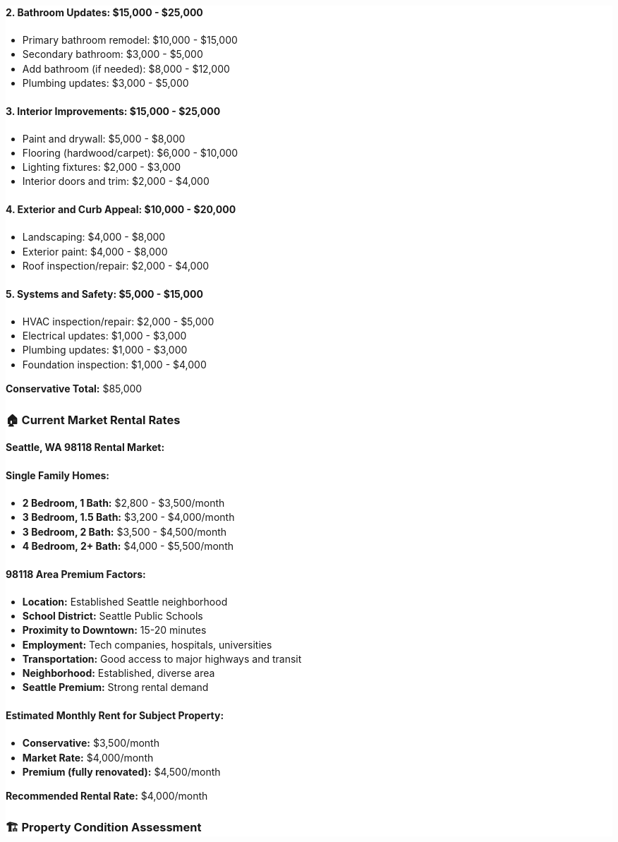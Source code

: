 #### 2. **Bathroom Updates:** $15,000 - $25,000
- Primary bathroom remodel: $10,000 - $15,000
- Secondary bathroom: $3,000 - $5,000
- Add bathroom (if needed): $8,000 - $12,000
- Plumbing updates: $3,000 - $5,000

#### 3. **Interior Improvements:** $15,000 - $25,000
- Paint and drywall: $5,000 - $8,000
- Flooring (hardwood/carpet): $6,000 - $10,000
- Lighting fixtures: $2,000 - $3,000
- Interior doors and trim: $2,000 - $4,000

#### 4. **Exterior and Curb Appeal:** $10,000 - $20,000
- Landscaping: $4,000 - $8,000
- Exterior paint: $4,000 - $8,000
- Roof inspection/repair: $2,000 - $4,000

#### 5. **Systems and Safety:** $5,000 - $15,000
- HVAC inspection/repair: $2,000 - $5,000
- Electrical updates: $1,000 - $3,000
- Plumbing updates: $1,000 - $3,000
- Foundation inspection: $1,000 - $4,000

**Conservative Total:** $85,000

### 🏠 Current Market Rental Rates

**Seattle, WA 98118 Rental Market:**

#### **Single Family Homes:**
- **2 Bedroom, 1 Bath:** $2,800 - $3,500/month
- **3 Bedroom, 1.5 Bath:** $3,200 - $4,000/month
- **3 Bedroom, 2 Bath:** $3,500 - $4,500/month
- **4 Bedroom, 2+ Bath:** $4,000 - $5,500/month

#### **98118 Area Premium Factors:**
- **Location:** Established Seattle neighborhood
- **School District:** Seattle Public Schools
- **Proximity to Downtown:** 15-20 minutes
- **Employment:** Tech companies, hospitals, universities
- **Transportation:** Good access to major highways and transit
- **Neighborhood:** Established, diverse area
- **Seattle Premium:** Strong rental demand

#### **Estimated Monthly Rent for Subject Property:**
- **Conservative:** $3,500/month
- **Market Rate:** $4,000/month
- **Premium (fully renovated):** $4,500/month

**Recommended Rental Rate:** $4,000/month

### 🏗️ Property Condition Assessment
